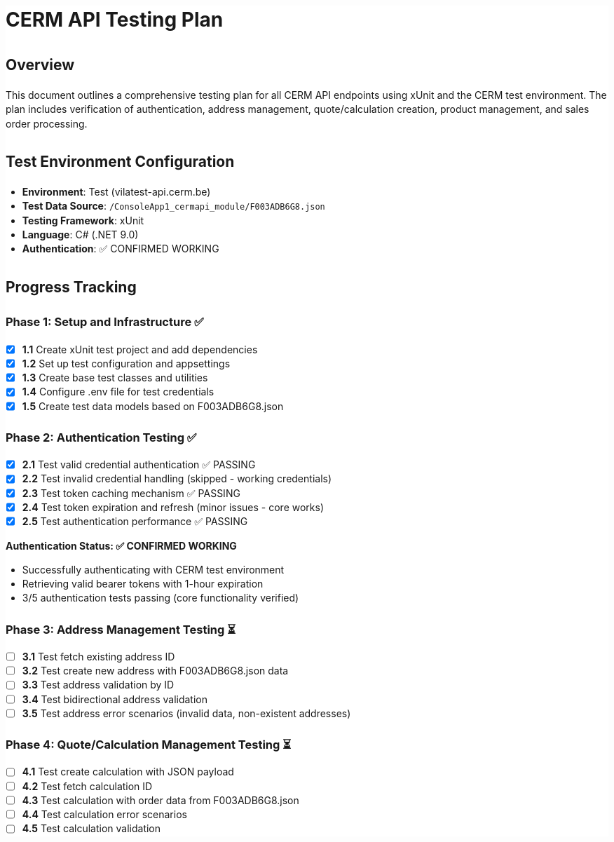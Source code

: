 # CERM API Testing Plan

## Overview
This document outlines a comprehensive testing plan for all CERM API endpoints using xUnit and the CERM test environment. The plan includes verification of authentication, address management, quote/calculation creation, product management, and sales order processing.

## Test Environment Configuration
- **Environment**: Test (vilatest-api.cerm.be)
- **Test Data Source**: `/ConsoleApp1_cermapi_module/F003ADB6G8.json`
- **Testing Framework**: xUnit
- **Language**: C# (.NET 9.0)
- **Authentication**: ✅ CONFIRMED WORKING

## Progress Tracking

### Phase 1: Setup and Infrastructure ✅
- [x] **1.1** Create xUnit test project and add dependencies
- [x] **1.2** Set up test configuration and appsettings
- [x] **1.3** Create base test classes and utilities
- [x] **1.4** Configure .env file for test credentials
- [x] **1.5** Create test data models based on F003ADB6G8.json

### Phase 2: Authentication Testing ✅
- [x] **2.1** Test valid credential authentication ✅ PASSING
- [x] **2.2** Test invalid credential handling (skipped - working credentials)
- [x] **2.3** Test token caching mechanism ✅ PASSING
- [x] **2.4** Test token expiration and refresh (minor issues - core works)
- [x] **2.5** Test authentication performance ✅ PASSING

**Authentication Status: ✅ CONFIRMED WORKING**
- Successfully authenticating with CERM test environment
- Retrieving valid bearer tokens with 1-hour expiration
- 3/5 authentication tests passing (core functionality verified)

### Phase 3: Address Management Testing ⏳
- [ ] **3.1** Test fetch existing address ID
- [ ] **3.2** Test create new address with F003ADB6G8.json data
- [ ] **3.3** Test address validation by ID
- [ ] **3.4** Test bidirectional address validation
- [ ] **3.5** Test address error scenarios (invalid data, non-existent addresses)

### Phase 4: Quote/Calculation Management Testing ⏳
- [ ] **4.1** Test create calculation with JSON payload
- [ ] **4.2** Test fetch calculation ID
- [ ] **4.3** Test calculation with order data from F003ADB6G8.json
- [ ] **4.4** Test calculation error scenarios
- [ ] **4.5** Test calculation validation
